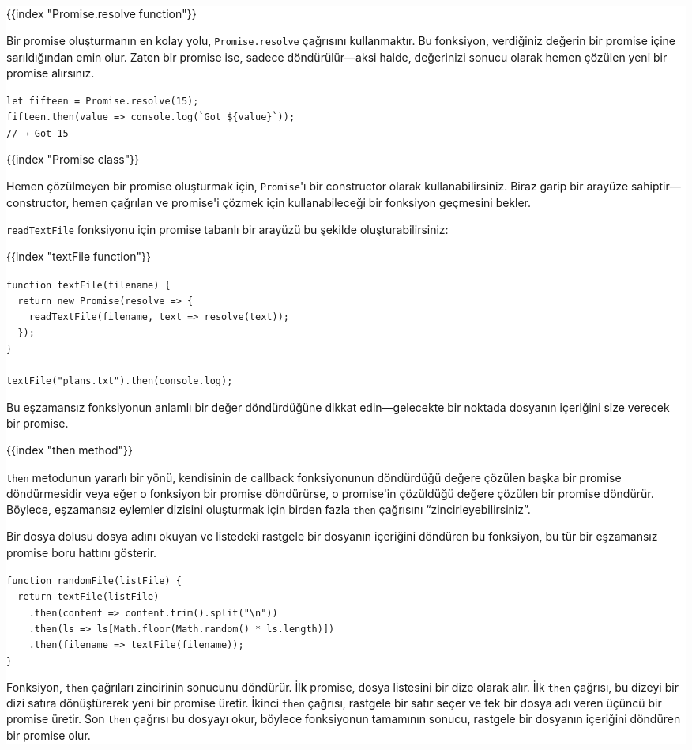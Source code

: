 {{index "Promise.resolve function"}}

Bir promise oluşturmanın en kolay yolu, `Promise.resolve` çağrısını kullanmaktır. Bu fonksiyon, verdiğiniz değerin bir promise içine sarıldığından emin olur. Zaten bir promise ise, sadece döndürülür—aksi halde, değerinizi sonucu olarak hemen çözülen yeni bir promise alırsınız.

```
let fifteen = Promise.resolve(15);
fifteen.then(value => console.log(`Got ${value}`));
// → Got 15
```

{{index "Promise class"}}

Hemen çözülmeyen bir promise oluşturmak için, `Promise`'ı bir constructor olarak kullanabilirsiniz. Biraz garip bir arayüze sahiptir—constructor, hemen çağrılan ve promise'i çözmek için kullanabileceği bir fonksiyon geçmesini bekler.

`readTextFile` fonksiyonu için promise tabanlı bir arayüzü bu şekilde oluşturabilirsiniz:

{{index "textFile function"}}

```
function textFile(filename) {
  return new Promise(resolve => {
    readTextFile(filename, text => resolve(text));
  });
}

textFile("plans.txt").then(console.log);
```

Bu eşzamansız fonksiyonun anlamlı bir değer döndürdüğüne dikkat edin—gelecekte bir noktada dosyanın içeriğini size verecek bir promise.

{{index "then method"}}

`then` metodunun yararlı bir yönü, kendisinin de callback fonksiyonunun döndürdüğü değere çözülen başka bir promise döndürmesidir veya eğer o fonksiyon bir promise döndürürse, o promise'in çözüldüğü değere çözülen bir promise döndürür. Böylece, eşzamansız eylemler dizisini oluşturmak için birden fazla `then` çağrısını “zincirleyebilirsiniz”.

Bir dosya dolusu dosya adını okuyan ve listedeki rastgele bir dosyanın içeriğini döndüren bu fonksiyon, bu tür bir eşzamansız promise boru hattını gösterir.

```
function randomFile(listFile) {
  return textFile(listFile)
    .then(content => content.trim().split("\n"))
    .then(ls => ls[Math.floor(Math.random() * ls.length)])
    .then(filename => textFile(filename));
}
```

Fonksiyon, `then` çağrıları zincirinin sonucunu döndürür. İlk promise, dosya listesini bir dize olarak alır. İlk `then` çağrısı, bu dizeyi bir dizi satıra dönüştürerek yeni bir promise üretir. İkinci `then` çağrısı, rastgele bir satır seçer ve tek bir dosya adı veren üçüncü bir promise üretir. Son `then` çağrısı bu dosyayı okur, böylece fonksiyonun tamamının sonucu, rastgele bir dosyanın içeriğini döndüren bir promise olur.
